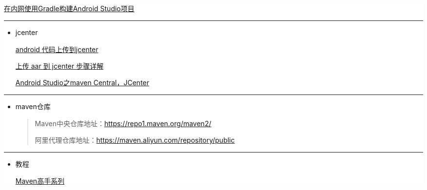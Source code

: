   [在内网使用Gradle构建Android Studio项目](https://www.cnblogs.com/rainboy2010/p/7076509.html)



---

* jcenter

  [android 代码上传到jcenter](https://www.cnblogs.com/lixiangyang521/p/7760754.html)

  [上传 aar 到 jcenter 步骤详解](https://blog.csdn.net/a260724032/article/details/103700932)

  

  [Android Studio之maven Central，JCenter](https://yuanfentiank789.github.io/2017/08/30/Android-Studio%E4%B9%8Bmaven-Central-JCenter/)

  

---



* maven仓库

  > Maven中央仓库地址：https://repo1.maven.org/maven2/
  >
  > 阿里代理仓库地址：https://maven.aliyun.com/repository/public



---



* 教程

  [Maven高手系列](https://mp.weixin.qq.com/mp/appmsgalbum?__biz=MzA5MTkxMDQ4MQ==&action=getalbum&album_id=1318992648564424704&scene=173&from_msgid=2648933483&from_itemidx=1&count=3#wechat_redirect)

